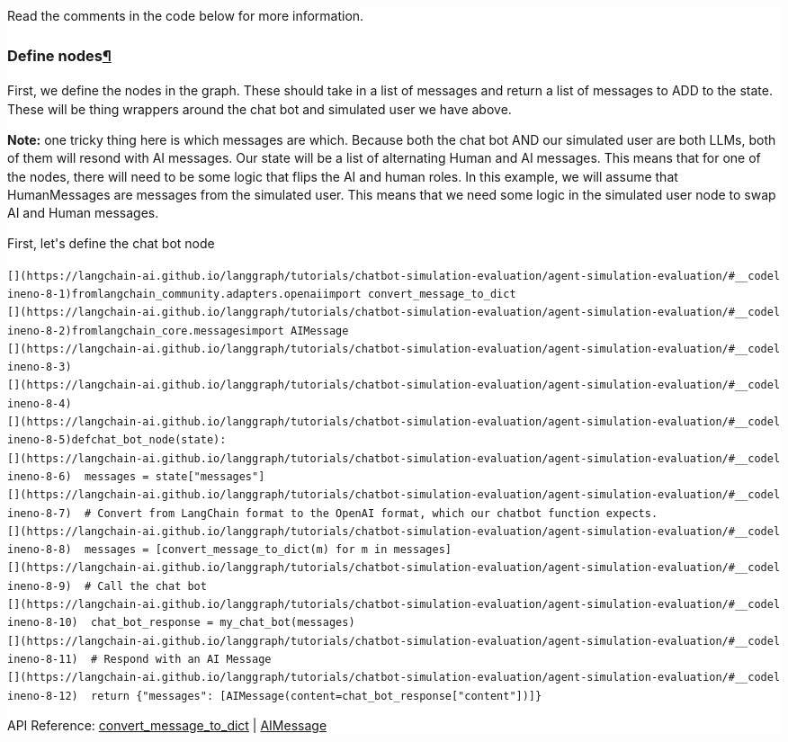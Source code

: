 

Read the comments in the code below for more information.

### Define nodes[¶](https://langchain-ai.github.io/langgraph/tutorials/chatbot-simulation-evaluation/agent-simulation-evaluation/#define-nodes "Permanent link")

First, we define the nodes in the graph. These should take in a list of messages and return a list of messages to ADD to the state. These will be thing wrappers around the chat bot and simulated user we have above.

**Note:** one tricky thing here is which messages are which. Because both the chat bot AND our simulated user are both LLMs, both of them will resond with AI messages. Our state will be a list of alternating Human and AI messages. This means that for one of the nodes, there will need to be some logic that flips the AI and human roles. In this example, we will assume that HumanMessages are messages from the simulated user. This means that we need some logic in the simulated user node to swap AI and Human messages.

First, let's define the chat bot node

```
[](https://langchain-ai.github.io/langgraph/tutorials/chatbot-simulation-evaluation/agent-simulation-evaluation/#__codelineno-8-1)fromlangchain_community.adapters.openaiimport convert_message_to_dict
[](https://langchain-ai.github.io/langgraph/tutorials/chatbot-simulation-evaluation/agent-simulation-evaluation/#__codelineno-8-2)fromlangchain_core.messagesimport AIMessage
[](https://langchain-ai.github.io/langgraph/tutorials/chatbot-simulation-evaluation/agent-simulation-evaluation/#__codelineno-8-3)
[](https://langchain-ai.github.io/langgraph/tutorials/chatbot-simulation-evaluation/agent-simulation-evaluation/#__codelineno-8-4)
[](https://langchain-ai.github.io/langgraph/tutorials/chatbot-simulation-evaluation/agent-simulation-evaluation/#__codelineno-8-5)defchat_bot_node(state):
[](https://langchain-ai.github.io/langgraph/tutorials/chatbot-simulation-evaluation/agent-simulation-evaluation/#__codelineno-8-6)  messages = state["messages"]
[](https://langchain-ai.github.io/langgraph/tutorials/chatbot-simulation-evaluation/agent-simulation-evaluation/#__codelineno-8-7)  # Convert from LangChain format to the OpenAI format, which our chatbot function expects.
[](https://langchain-ai.github.io/langgraph/tutorials/chatbot-simulation-evaluation/agent-simulation-evaluation/#__codelineno-8-8)  messages = [convert_message_to_dict(m) for m in messages]
[](https://langchain-ai.github.io/langgraph/tutorials/chatbot-simulation-evaluation/agent-simulation-evaluation/#__codelineno-8-9)  # Call the chat bot
[](https://langchain-ai.github.io/langgraph/tutorials/chatbot-simulation-evaluation/agent-simulation-evaluation/#__codelineno-8-10)  chat_bot_response = my_chat_bot(messages)
[](https://langchain-ai.github.io/langgraph/tutorials/chatbot-simulation-evaluation/agent-simulation-evaluation/#__codelineno-8-11)  # Respond with an AI Message
[](https://langchain-ai.github.io/langgraph/tutorials/chatbot-simulation-evaluation/agent-simulation-evaluation/#__codelineno-8-12)  return {"messages": [AIMessage(content=chat_bot_response["content"])]}

```


API Reference: [convert_message_to_dict](https://python.langchain.com/api_reference/community/adapters/langchain_community.adapters.openai.convert_message_to_dict.html) | [AIMessage](https://python.langchain.com/api_reference/core/messages/langchain_core.messages.ai.AIMessage.html)
